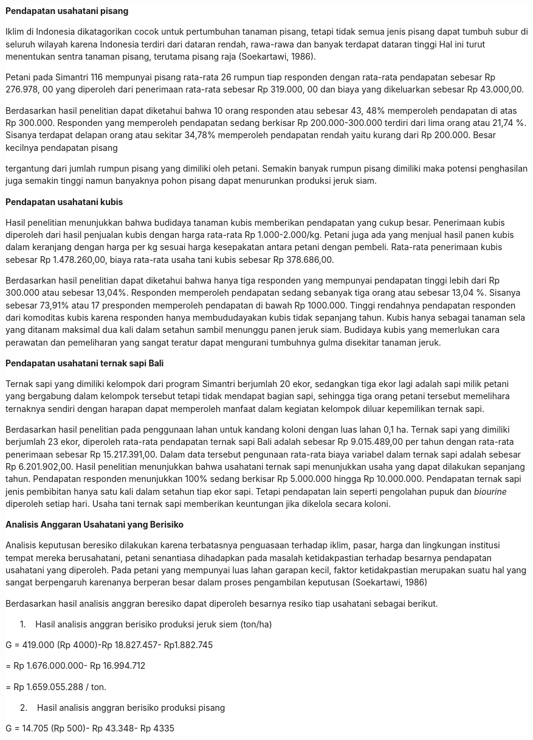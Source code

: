 <p><span class="font2" style="font-weight:bold;">Pendapatan usahatani pisang</span></p>
<p><span class="font2">Iklim di Indonesia dikatagorikan cocok untuk pertumbuhan tanaman pisang, tetapi tidak semua jenis pisang dapat tumbuh subur di seluruh wilayah karena Indonesia terdiri dari dataran rendah, rawa-rawa dan banyak terdapat dataran tinggi Hal ini turut menentukan sentra tanaman pisang, terutama pisang raja (Soekartawi, 1986).</span></p>
<p><span class="font2">Petani pada Simantri 116 mempunyai pisang rata-rata 26 rumpun tiap responden dengan rata-rata pendapatan sebesar Rp 276.978, 00 yang diperoleh dari penerimaan rata-rata sebesar Rp 319.000, 00 dan biaya yang dikeluarkan sebesar Rp 43.000,00.</span></p>
<p><span class="font2">Berdasarkan hasil penelitian dapat diketahui bahwa 10 orang responden atau sebesar 43, 48% memperoleh pendapatan di atas Rp 300.000. Responden yang memperoleh pendapatan sedang berkisar Rp 200.000-300.000 terdiri dari lima orang atau 21,74 %. Sisanya terdapat delapan orang atau sekitar 34,78% memperoleh pendapatan rendah yaitu kurang dari Rp 200.000. Besar kecilnya pendapatan pisang</span></p>
<p><span class="font2">tergantung dari jumlah rumpun pisang yang dimiliki oleh petani. Semakin banyak rumpun pisang dimiliki maka potensi penghasilan juga semakin tinggi namun banyaknya pohon pisang dapat menurunkan produksi jeruk siam.</span></p>
<p><span class="font2" style="font-weight:bold;">Pendapatan usahatani kubis</span></p>
<p><span class="font2">Hasil penelitian menunjukkan bahwa budidaya tanaman kubis memberikan pendapatan yang cukup besar. Penerimaan kubis diperoleh dari hasil penjualan kubis dengan harga rata-rata Rp 1.000-2.000/kg. Petani juga ada yang menjual hasil panen kubis dalam keranjang dengan harga per kg sesuai harga kesepakatan antara petani dengan pembeli. Rata-rata penerimaan kubis sebesar Rp 1.478.260,00, biaya rata-rata usaha tani kubis sebesar Rp 378.686,00.</span></p>
<p><span class="font2">Berdasarkan hasil penelitian dapat diketahui bahwa hanya tiga responden yang mempunyai pendapatan tinggi lebih dari Rp 300.000 atau sebesar 13,04%. Responden memperoleh pendapatan sedang sebanyak tiga orang atau sebesar 13,04 %. Sisanya sebesar 73,91% atau 17 presponden memperoleh pendapatan di bawah Rp 1000.000. Tinggi rendahnya pendapatan responden dari komoditas kubis karena responden hanya membududayakan kubis tidak sepanjang tahun. Kubis hanya sebagai tanaman sela yang ditanam maksimal dua kali dalam setahun sambil menunggu panen jeruk siam. Budidaya kubis yang memerlukan cara perawatan dan pemeliharan yang sangat teratur dapat mengurani tumbuhnya gulma disekitar tanaman jeruk.</span></p>
<p><span class="font2" style="font-weight:bold;">Pendapatan usahatani ternak sapi Bali</span></p>
<p><span class="font2">Ternak sapi yang dimiliki kelompok dari program Simantri berjumlah 20 ekor, sedangkan tiga ekor lagi adalah sapi milik petani yang bergabung dalam kelompok tersebut tetapi tidak mendapat bagian sapi, sehingga tiga orang petani tersebut memelihara ternaknya sendiri dengan harapan dapat memperoleh manfaat dalam kegiatan kelompok diluar kepemilikan ternak sapi.</span></p>
<p><span class="font2">Berdasarkan hasil penelitian pada penggunaan lahan untuk kandang koloni dengan luas lahan 0,1 ha. Ternak sapi yang dimiliki berjumlah 23 ekor, diperoleh rata-rata pendapatan ternak sapi Bali adalah sebesar Rp 9.015.489,00 per tahun dengan rata-rata penerimaan sebesar Rp 15.217.391,00. Dalam data tersebut pengunaan rata-rata biaya variabel dalam ternak sapi adalah sebesar Rp 6.201.902,00. Hasil penelitian menunjukkan bahwa usahatani ternak sapi menunjukkan usaha yang dapat dilakukan sepanjang tahun. Pendapatan responden menunjukkan 100% sedang berkisar Rp 5.000.000 hingga Rp 10.000.000. Pendapatan ternak sapi jenis pembibitan hanya satu kali dalam setahun tiap ekor sapi. Tetapi pendapatan lain seperti pengolahan pupuk dan </span><span class="font2" style="font-style:italic;">biourine</span><span class="font2"> diperoleh setiap hari. Usaha tani ternak sapi memberikan keuntungan jika dikelola secara koloni.</span></p>
<p><span class="font2" style="font-weight:bold;">Analisis Anggaran Usahatani yang Berisiko</span></p>
<p><span class="font2">Analisis keputusan beresiko dilakukan karena terbatasnya penguasaan terhadap iklim, pasar, harga dan lingkungan institusi tempat mereka berusahatani, petani senantiasa dihadapkan pada masalah ketidakpastian terhadap besarnya pendapatan usahatani yang diperoleh. Pada petani yang mempunyai luas lahan garapan kecil, faktor ketidakpastian merupakan suatu hal yang sangat berpengaruh karenanya berperan besar dalam proses pengambilan keputusan (Soekartawi, 1986)</span></p>
<p><span class="font2">Berdasarkan hasil analisis anggran beresiko dapat diperoleh besarnya resiko tiap usahatani sebagai berikut.</span></p>
<ul style="list-style:none;"><li>
<p><span class="font2">1. &nbsp;&nbsp;&nbsp;Hasil analisis anggran berisiko produksi jeruk siem (ton/ha)</span></p></li></ul>
<p><span class="font2">G = 419.000 (Rp 4000)-Rp 18.827.457- Rp1.882.745</span></p>
<p><span class="font2">= Rp 1.676.000.000- Rp 16.994.712</span></p>
<p><span class="font2">= Rp 1.659.055.288 / ton.</span></p>
<ul style="list-style:none;"><li>
<p><span class="font2">2. &nbsp;&nbsp;&nbsp;Hasil analisis anggran berisiko produksi pisang</span></p></li></ul>
<p><span class="font2">G = 14.705 (Rp 500)- Rp 43.348- Rp 4335</span></p>